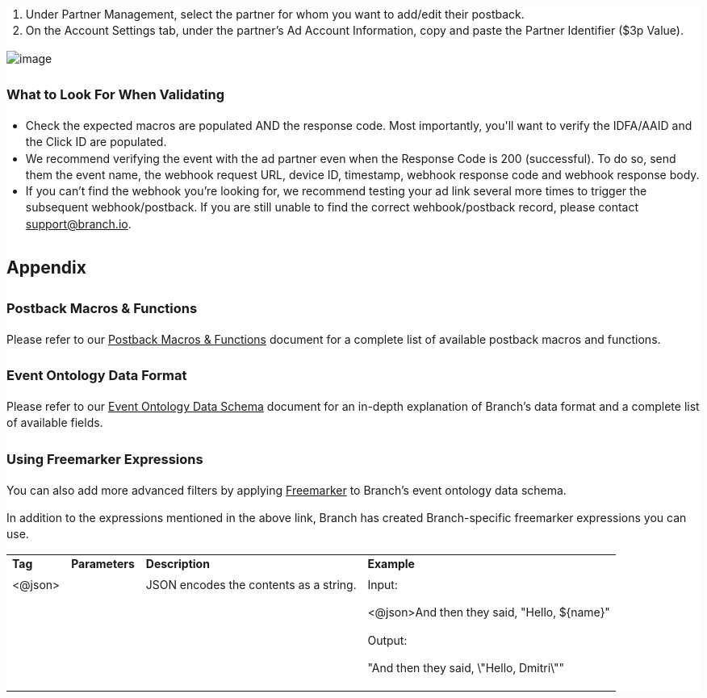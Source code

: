 1. Under Partner Management, select the partner for whom you want to add/edit their postback.
2. On the Account Settings tab, under the partner’s Ad Account Information, copy and paste the Partner Identifier ($3p Value).

![image](/_assets/img/pages/partner-management/webhook-key.png)

### What to Look For When Validating

*   Check the expected macros are populated AND the response code. Most importantly, you'll want to verify the IDFA/AAID and the Click ID are populated.
*   We recommend verifying the event with the ad partner even when the Response Code is 200 (successful). To do so, send them the event name, the webhook request URL, device ID, timestamp, webhook response code and webhook response body.
*   If you can’t find the webhook you’re looking for, we recommend testing your ad link several more times to trigger the subsequent webhook/postback. If you are still unable to find the correct wehbook/postback record, please contact [support@branch.io](mailto:support@branch.io).

## Appendix

### Postback Macros & Functions

Please refer to our [Postback Macros & Functions](https://docs.branch.io/resources/postback-macros-and-functions/) document for a complete list of available postback macros and functions.

### Event Ontology Data Format

Please refer to our [Event Ontology Data Schema](https://docs.branch.io/exports/event_ontology_data_schema/) document for an in-depth explanation of Branch’s data format and a complete list of available fields.

### Using Freemarker Expressions

You can also add more advanced filters by applying [Freemarker](https://freemarker.apache.org/docs/ref_directive_alphaidx.html) to Branch’s event ontology data schema.

In addition to the expressions mentioned in the above link, Branch has created Branch-specific freemarker expressions you can use.

<table>
  <tr>
   <td><strong>Tag</strong>
   </td>
   <td><strong>Parameters</strong>
   </td>
   <td><strong>Description</strong>
   </td>
   <td><strong>Example</strong>
   </td>
  </tr>
  <tr>
   <td><@json>
   </td>
   <td>
   </td>
   <td>JSON encodes the contents as a string.
   </td>
   <td>Input:
<p>
<@json>And then they said, "Hello, ${name}"</@json>
<p>
Output:
<p>
"And then they said, \"Hello, Dmitri\""
   </td>